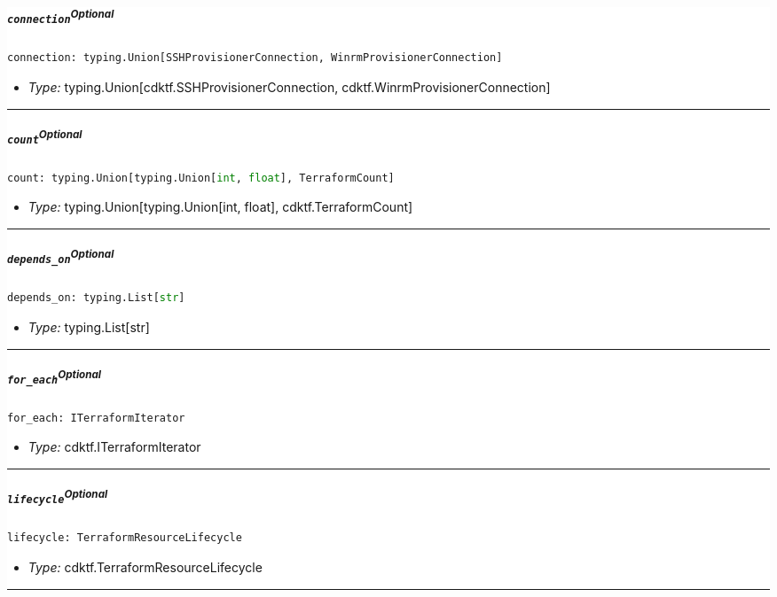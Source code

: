 ##### `connection`<sup>Optional</sup> <a name="connection" id="@cdktf/provider-gitlab.complianceFramework.ComplianceFramework.property.connection"></a>

```python
connection: typing.Union[SSHProvisionerConnection, WinrmProvisionerConnection]
```

- *Type:* typing.Union[cdktf.SSHProvisionerConnection, cdktf.WinrmProvisionerConnection]

---

##### `count`<sup>Optional</sup> <a name="count" id="@cdktf/provider-gitlab.complianceFramework.ComplianceFramework.property.count"></a>

```python
count: typing.Union[typing.Union[int, float], TerraformCount]
```

- *Type:* typing.Union[typing.Union[int, float], cdktf.TerraformCount]

---

##### `depends_on`<sup>Optional</sup> <a name="depends_on" id="@cdktf/provider-gitlab.complianceFramework.ComplianceFramework.property.dependsOn"></a>

```python
depends_on: typing.List[str]
```

- *Type:* typing.List[str]

---

##### `for_each`<sup>Optional</sup> <a name="for_each" id="@cdktf/provider-gitlab.complianceFramework.ComplianceFramework.property.forEach"></a>

```python
for_each: ITerraformIterator
```

- *Type:* cdktf.ITerraformIterator

---

##### `lifecycle`<sup>Optional</sup> <a name="lifecycle" id="@cdktf/provider-gitlab.complianceFramework.ComplianceFramework.property.lifecycle"></a>

```python
lifecycle: TerraformResourceLifecycle
```

- *Type:* cdktf.TerraformResourceLifecycle

---

